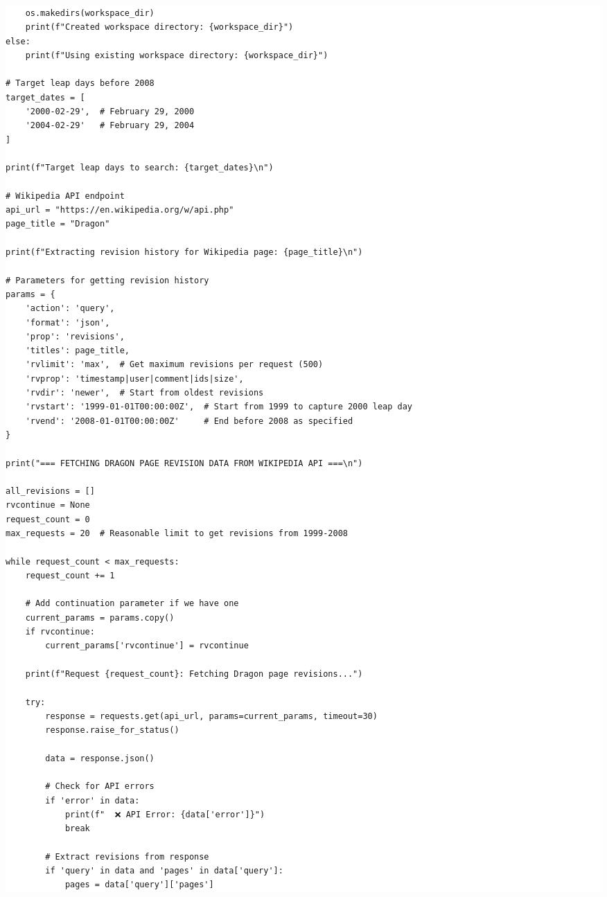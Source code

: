 ```
    os.makedirs(workspace_dir)
    print(f"Created workspace directory: {workspace_dir}")
else:
    print(f"Using existing workspace directory: {workspace_dir}")

# Target leap days before 2008
target_dates = [
    '2000-02-29',  # February 29, 2000
    '2004-02-29'   # February 29, 2004
]

print(f"Target leap days to search: {target_dates}\n")

# Wikipedia API endpoint
api_url = "https://en.wikipedia.org/w/api.php"
page_title = "Dragon"

print(f"Extracting revision history for Wikipedia page: {page_title}\n")

# Parameters for getting revision history
params = {
    'action': 'query',
    'format': 'json',
    'prop': 'revisions',
    'titles': page_title,
    'rvlimit': 'max',  # Get maximum revisions per request (500)
    'rvprop': 'timestamp|user|comment|ids|size',
    'rvdir': 'newer',  # Start from oldest revisions
    'rvstart': '1999-01-01T00:00:00Z',  # Start from 1999 to capture 2000 leap day
    'rvend': '2008-01-01T00:00:00Z'     # End before 2008 as specified
}

print("=== FETCHING DRAGON PAGE REVISION DATA FROM WIKIPEDIA API ===\n")

all_revisions = []
rvcontinue = None
request_count = 0
max_requests = 20  # Reasonable limit to get revisions from 1999-2008

while request_count < max_requests:
    request_count += 1
    
    # Add continuation parameter if we have one
    current_params = params.copy()
    if rvcontinue:
        current_params['rvcontinue'] = rvcontinue
    
    print(f"Request {request_count}: Fetching Dragon page revisions...")
    
    try:
        response = requests.get(api_url, params=current_params, timeout=30)
        response.raise_for_status()
        
        data = response.json()
        
        # Check for API errors
        if 'error' in data:
            print(f"  ❌ API Error: {data['error']}")
            break
        
        # Extract revisions from response
        if 'query' in data and 'pages' in data['query']:
            pages = data['query']['pages']
```